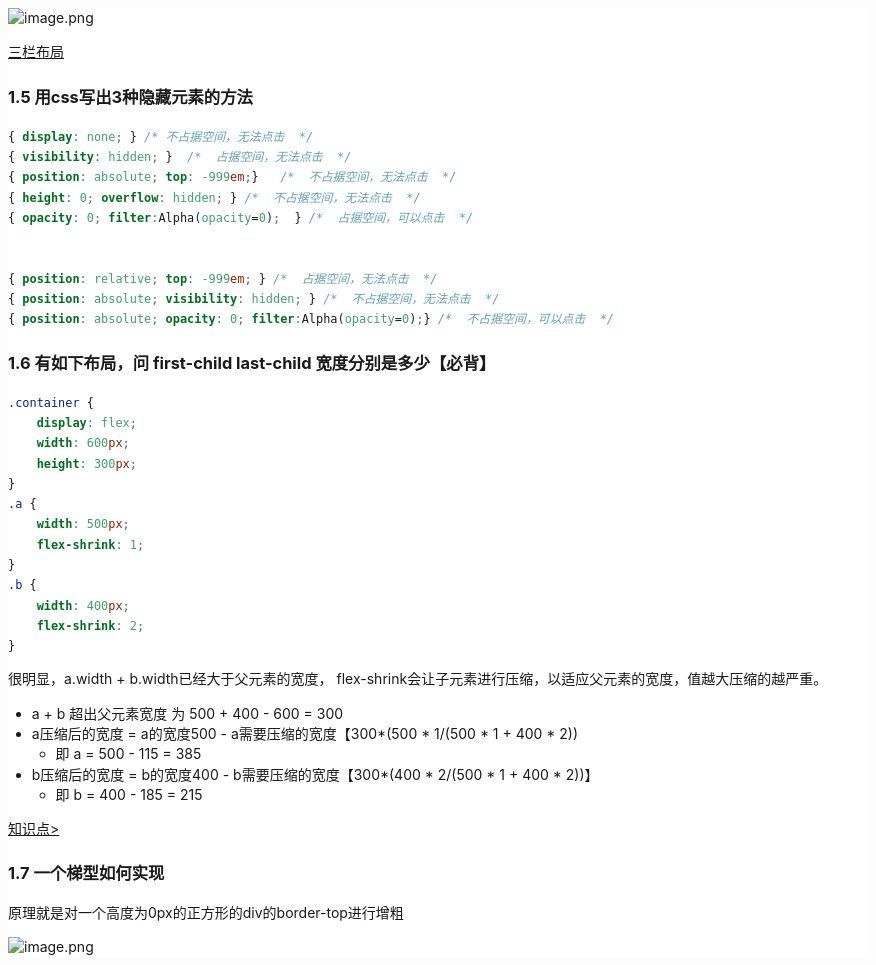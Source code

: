 
![image.png](https://p3-juejin.byteimg.com/tos-cn-i-k3u1fbpfcp/caf404ed677b41f79adc78bcd083a613~tplv-k3u1fbpfcp-zoom-1.image)

[三栏布局](https://www.cnblogs.com/webtaotao/p/11031723.html)

### 1.5 用css写出3种隐藏元素的方法
```css
{ display: none; } /* 不占据空间，无法点击  */ 
{ visibility: hidden; }  /*  占据空间，无法点击  */
{ position: absolute; top: -999em;}   /*  不占据空间，无法点击  */ 
{ height: 0; overflow: hidden; } /*  不占据空间，无法点击  */
{ opacity: 0; filter:Alpha(opacity=0);  } /*  占据空间，可以点击  */


{ position: relative; top: -999em; } /*  占据空间，无法点击  */
{ position: absolute; visibility: hidden; } /*  不占据空间，无法点击  */
{ position: absolute; opacity: 0; filter:Alpha(opacity=0);} /*  不占据空间，可以点击  */ 
```




### 1.6 有如下布局，问 first-child last-child 宽度分别是多少【必背】
```css
.container {
    display: flex;
    width: 600px;
    height: 300px;
}
.a {
    width: 500px;
    flex-shrink: 1;
}
.b {
    width: 400px;
    flex-shrink: 2;
}
````

很明显，a.width + b.width已经大于父元素的宽度， flex-shrink会让子元素进行压缩，以适应父元素的宽度，值越大压缩的越严重。

- a + b 超出父元素宽度 为 500 + 400 - 600 = 300
- a压缩后的宽度 = a的宽度500 - a需要压缩的宽度【300*(500 * 1/(500 * 1 + 400 * 2))
    - 即 a = 500 - 115  = 385
- b压缩后的宽度 = b的宽度400 - b需要压缩的宽度【300*(400 * 2/(500 * 1 + 400 * 2))】
    - 即 b = 400 - 185  = 215

[知识点>](https://blog.csdn.net/m0_37058714/article/details/80765562)


### 1.7 一个梯型如何实现
原理就是对一个高度为0px的正方形的div的border-top进行增粗

![image.png](https://p1-juejin.byteimg.com/tos-cn-i-k3u1fbpfcp/a188e7b1df9449eabacb3b0e77078d60~tplv-k3u1fbpfcp-watermark.image?)
